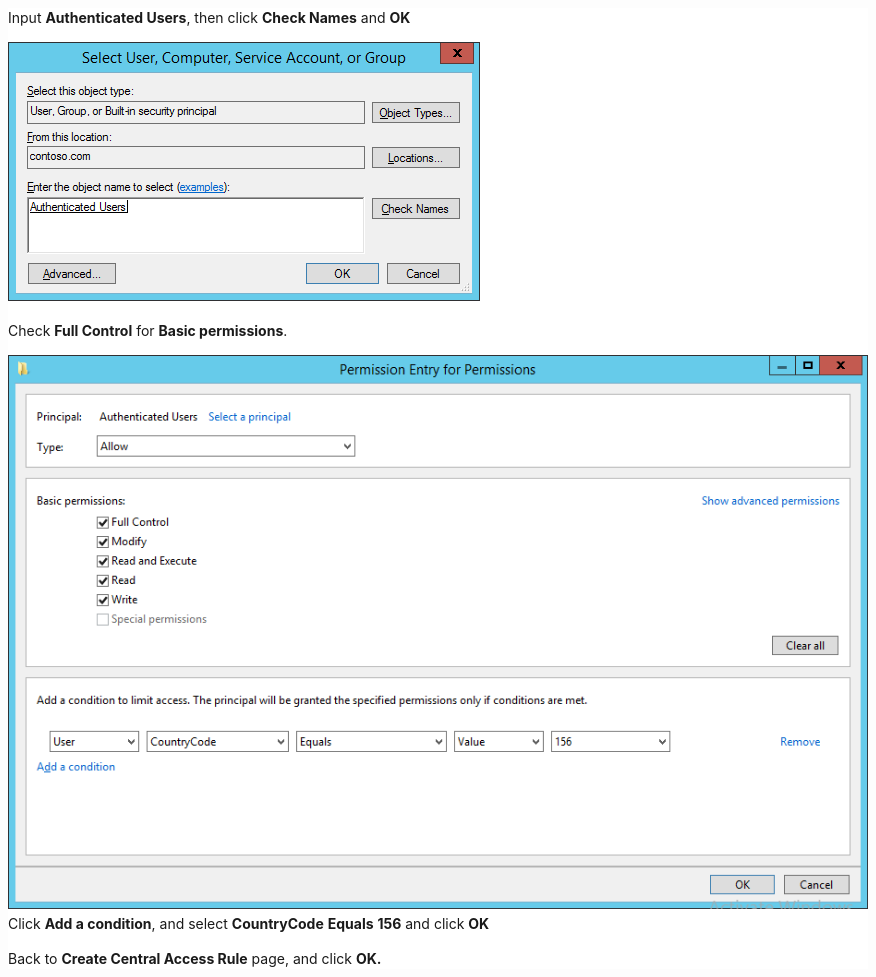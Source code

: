 Input **Authenticated Users**, then click **Check Names** and **OK**

![](./media/image35.png)

Check **Full Control** for **Basic permissions**.

![](./media/image36.png)Click **Add a condition**, and select **CountryCode** **Equals** **156** and click **OK**

Back to **Create Central Access Rule** page, and click **OK.**
